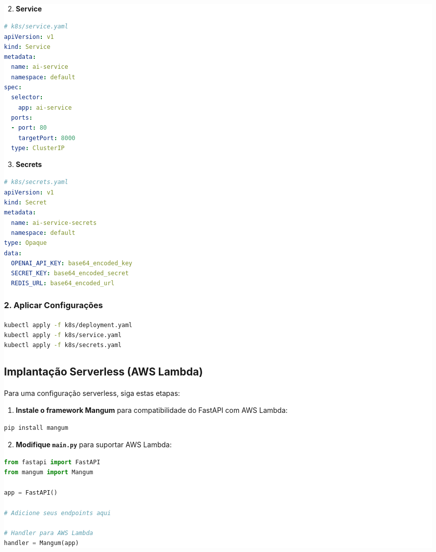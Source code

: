 2. **Service**

```yaml
# k8s/service.yaml
apiVersion: v1
kind: Service
metadata:
  name: ai-service
  namespace: default
spec:
  selector:
    app: ai-service
  ports:
  - port: 80
    targetPort: 8000
  type: ClusterIP
```

3. **Secrets**

```yaml
# k8s/secrets.yaml
apiVersion: v1
kind: Secret
metadata:
  name: ai-service-secrets
  namespace: default
type: Opaque
data:
  OPENAI_API_KEY: base64_encoded_key
  SECRET_KEY: base64_encoded_secret
  REDIS_URL: base64_encoded_url
```

### 2. Aplicar Configurações

```bash
kubectl apply -f k8s/deployment.yaml
kubectl apply -f k8s/service.yaml
kubectl apply -f k8s/secrets.yaml
```

## Implantação Serverless (AWS Lambda)

Para uma configuração serverless, siga estas etapas:

1. **Instale o framework Mangum** para compatibilidade do FastAPI com AWS Lambda:

```bash
pip install mangum
```

2. **Modifique `main.py`** para suportar AWS Lambda:

```python
from fastapi import FastAPI
from mangum import Mangum

app = FastAPI()

# Adicione seus endpoints aqui

# Handler para AWS Lambda
handler = Mangum(app)
```
